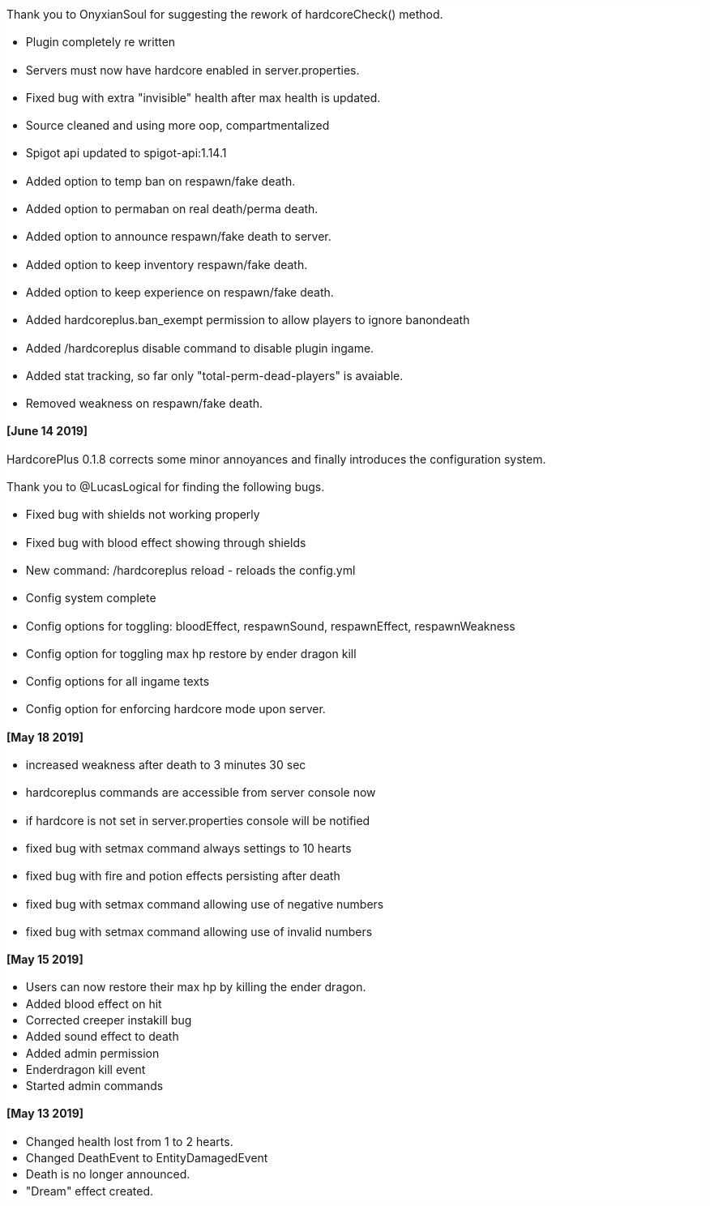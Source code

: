 Thank you to OnyxianSoul for suggesting the rework of hardcoreCheck() method.

- Plugin completely re written
- Servers must now have hardcore enabled in server.properties.
- Fixed bug with extra "invisible" health after max health is updated.
- Source cleaned and using more oop, compartmentalized
- Spigot api updated to spigot-api:1.14.1

- Added option to temp ban on respawn/fake death.
- Added option to permaban on real death/perma death.
- Added option to announce respawn/fake death to server.
- Added option to keep inventory respawn/fake death.
- Added option to keep experience on respawn/fake death.

- Added hardcoreplus.ban_exempt permission to allow players to ignore banondeath
- Added /hardcoreplus disable command to disable plugin ingame.
- Added stat tracking, so far only "total-perm-dead-players" is avaiable.

- Removed weakness on respawn/fake death.

<b>[June 14 2019]</b>

HardcorePlus 0.1.8 corrects some minor annoyances and finally introduces the configuration system.

Thank you to @LucasLogical for finding the following bugs.

- Fixed bug with shields not working properly
- Fixed bug with blood effect showing through shields

- New command: /hardcoreplus reload - reloads the config.yml

- Config system complete
- Config options for toggling: bloodEffect, respawnSound, respawnEffect, respawnWeakness
- Config option for toggling max hp restore by ender dragon kill
- Config options for all ingame texts
- Config option for enforcing hardcore mode upon server.

<b>[May 18 2019]</b>

- increased weakness after death to 3 minutes 30 sec
- hardcoreplus commands are accessible from server console now
- if hardcore is not set in server.properties console will be notified

- fixed bug with setmax command always settings to 10 hearts
- fixed bug with fire and potion effects persisting after death
- fixed bug with setmax command allowing use of negative numbers
- fixed bug with setmax command allowing use of invalid numbers

<b>[May 15 2019]</b>

- Users can now restore their max hp by killing the ender dragon.
- Added blood effect on hit
- Corrected creeper instakill bug
- Added sound effect to death
- Added admin permission
- Enderdragon kill event
- Started admin commands

<b>[May 13 2019]</b>

- Changed health lost from 1 to 2 hearts.
- Changed DeathEvent to EntityDamagedEvent
- Death is no longer announced.
- "Dream" effect created.